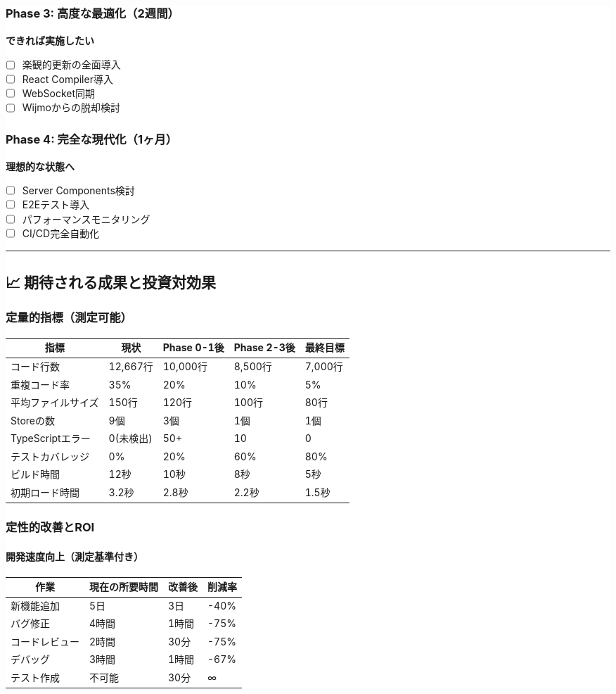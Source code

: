 ### Phase 3: 高度な最適化（2週間）
**できれば実施したい**
- [ ] 楽観的更新の全面導入
- [ ] React Compiler導入
- [ ] WebSocket同期
- [ ] Wijmoからの脱却検討

### Phase 4: 完全な現代化（1ヶ月）
**理想的な状態へ**
- [ ] Server Components検討
- [ ] E2Eテスト導入
- [ ] パフォーマンスモニタリング
- [ ] CI/CD完全自動化

---

## 📈 期待される成果と投資対効果

### 定量的指標（測定可能）

| 指標 | 現状 | Phase 0-1後 | Phase 2-3後 | 最終目標 |
|------|------|-------------|-------------|----------|
| コード行数 | 12,667行 | 10,000行 | 8,500行 | 7,000行 |
| 重複コード率 | 35% | 20% | 10% | 5% |
| 平均ファイルサイズ | 150行 | 120行 | 100行 | 80行 |
| Storeの数 | 9個 | 3個 | 1個 | 1個 |
| TypeScriptエラー | 0(未検出) | 50+ | 10 | 0 |
| テストカバレッジ | 0% | 20% | 60% | 80% |
| ビルド時間 | 12秒 | 10秒 | 8秒 | 5秒 |
| 初期ロード時間 | 3.2秒 | 2.8秒 | 2.2秒 | 1.5秒 |

### 定性的改善とROI

#### 開発速度向上（測定基準付き）
| 作業 | 現在の所要時間 | 改善後 | 削減率 |
|------|----------------|--------|--------|
| 新機能追加 | 5日 | 3日 | -40% |
| バグ修正 | 4時間 | 1時間 | -75% |
| コードレビュー | 2時間 | 30分 | -75% |
| デバッグ | 3時間 | 1時間 | -67% |
| テスト作成 | 不可能 | 30分 | ∞ |
